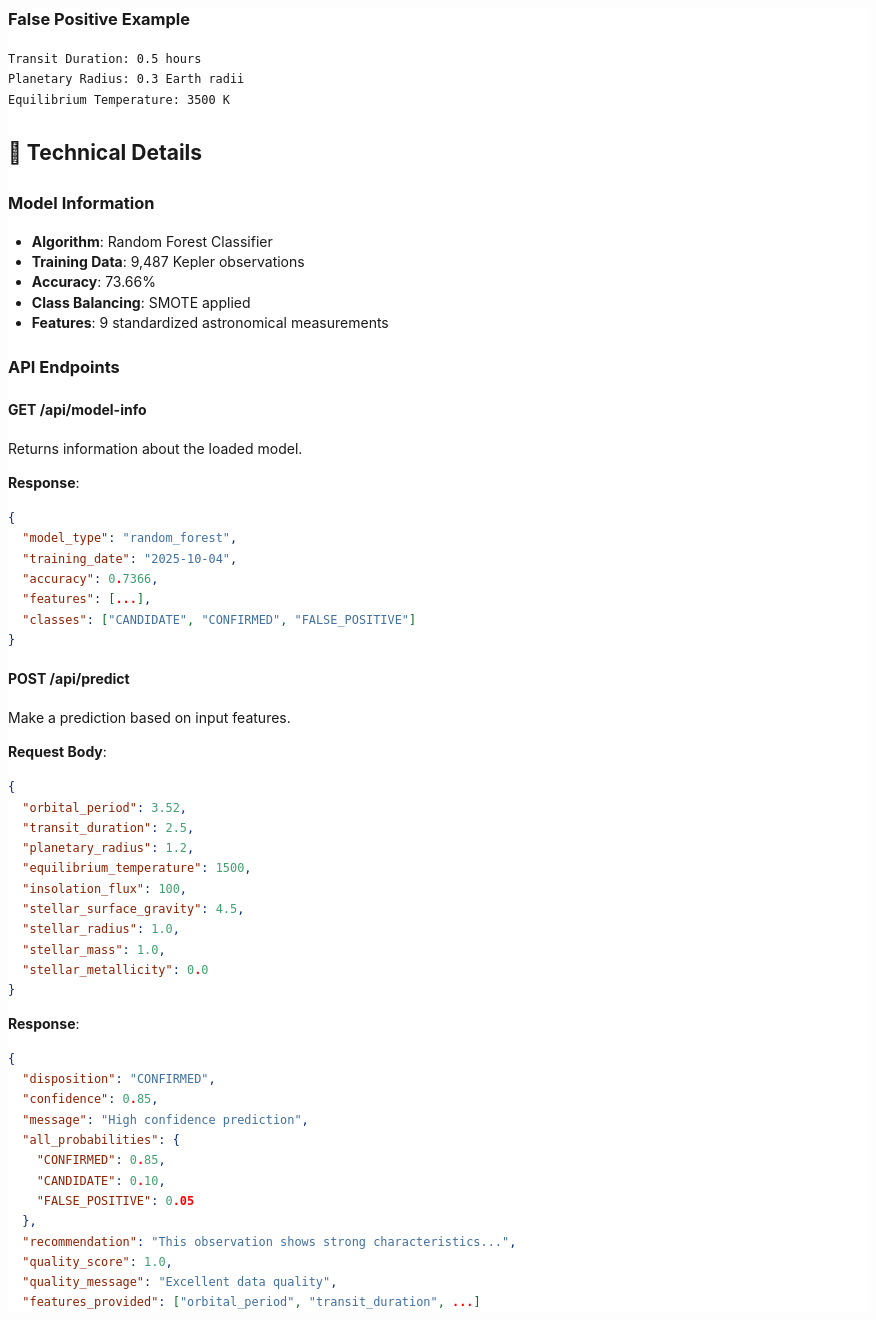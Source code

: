 ### False Positive Example
```
Transit Duration: 0.5 hours
Planetary Radius: 0.3 Earth radii
Equilibrium Temperature: 3500 K
```

## 🔧 Technical Details

### Model Information
- **Algorithm**: Random Forest Classifier
- **Training Data**: 9,487 Kepler observations
- **Accuracy**: 73.66%
- **Class Balancing**: SMOTE applied
- **Features**: 9 standardized astronomical measurements

### API Endpoints

#### GET /api/model-info
Returns information about the loaded model.

**Response**:
```json
{
  "model_type": "random_forest",
  "training_date": "2025-10-04",
  "accuracy": 0.7366,
  "features": [...],
  "classes": ["CANDIDATE", "CONFIRMED", "FALSE_POSITIVE"]
}
```

#### POST /api/predict
Make a prediction based on input features.

**Request Body**:
```json
{
  "orbital_period": 3.52,
  "transit_duration": 2.5,
  "planetary_radius": 1.2,
  "equilibrium_temperature": 1500,
  "insolation_flux": 100,
  "stellar_surface_gravity": 4.5,
  "stellar_radius": 1.0,
  "stellar_mass": 1.0,
  "stellar_metallicity": 0.0
}
```

**Response**:
```json
{
  "disposition": "CONFIRMED",
  "confidence": 0.85,
  "message": "High confidence prediction",
  "all_probabilities": {
    "CONFIRMED": 0.85,
    "CANDIDATE": 0.10,
    "FALSE_POSITIVE": 0.05
  },
  "recommendation": "This observation shows strong characteristics...",
  "quality_score": 1.0,
  "quality_message": "Excellent data quality",
  "features_provided": ["orbital_period", "transit_duration", ...]
```